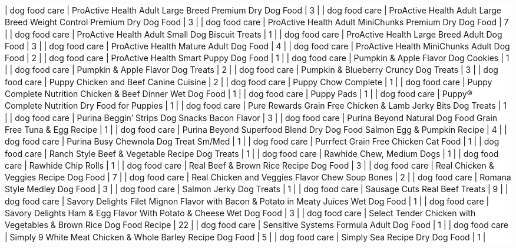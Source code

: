 | dog food care | ProActive Health Adult Large Breed Premium Dry Dog Food | 3 |
| dog food care | ProActive Health Adult Large Breed Weight Control Premium Dry Dog Food | 3 |
| dog food care | ProActive Health Adult MiniChunks Premium Dry Dog Food | 7 |
| dog food care | ProActive Health Adult Small Dog Biscuit Treats | 1 |
| dog food care | ProActive Health Large Breed Adult Dog Food | 3 |
| dog food care | ProActive Health Mature Adult Dog Food | 4 |
| dog food care | ProActive Health MiniChunks Adult Dog Food | 2 |
| dog food care | ProActive Health Smart Puppy Dog Food | 1 |
| dog food care | Pumpkin & Apple Flavor Dog Cookies | 1 |
| dog food care | Pumpkin & Apple Flavor Dog Treats | 2 |
| dog food care | Pumpkin & Blueberry Cruncy Dog Treats | 3 |
| dog food care | Puppy Chicken and Beef Canine Cuisine | 2 |
| dog food care | Puppy Chow Complete | 1 |
| dog food care | Puppy Complete Nutrition Chicken & Beef Dinner Wet Dog Food | 1 |
| dog food care | Puppy Pads | 1 |
| dog food care | Puppy® Complete Nutrition Dry Food for Puppies | 1 |
| dog food care | Pure Rewards Grain Free Chicken & Lamb Jerky Bits Dog Treats | 1 |
| dog food care | Purina Beggin’ Strips Dog Snacks Bacon Flavor | 3 |
| dog food care | Purina Beyond Natural Dog Food Grain Free Tuna & Egg Recipe | 1 |
| dog food care | Purina Beyond Superfood Blend Dry Dog Food Salmon Egg & Pumpkin Recipe | 4 |
| dog food care | Purina Busy Chewnola Dog Treat Sm/Med | 1 |
| dog food care | Purrfect Grain Free Chicken Cat Food | 1 |
| dog food care | Ranch Style Beef & Vegetable Recipe Dog Treats | 1 |
| dog food care | Rawhide Chew, Medium Dogs | 1 |
| dog food care | Rawhide Chip Rolls | 1 |
| dog food care | Real Beef & Brown Rice Recipe Dog Food | 3 |
| dog food care | Real Chicken & Veggies Recipe Dog Food | 7 |
| dog food care | Real Chicken and Veggies Flavor Chew Soup Bones | 2 |
| dog food care | Romana Style Medley Dog Food | 3 |
| dog food care | Salmon Jerky Dog Treats | 1 |
| dog food care | Sausage Cuts Real Beef Treats | 9 |
| dog food care | Savory Delights Filet Mignon Flavor with Bacon & Potato in Meaty Juices Wet Dog Food | 1 |
| dog food care | Savory Delights Ham & Egg Flavor With Potato & Cheese Wet Dog Food | 3 |
| dog food care | Select Tender Chicken with Vegetables & Brown Rice Dog Food Recipe | 22 |
| dog food care | Sensitive Systems Formula Adult Dog Food | 1 |
| dog food care | Simply 9 White Meat Chicken & Whole Barley Recipe Dog Food | 5 |
| dog food care | Simply Sea Recipe Dry Dog Food | 1 |